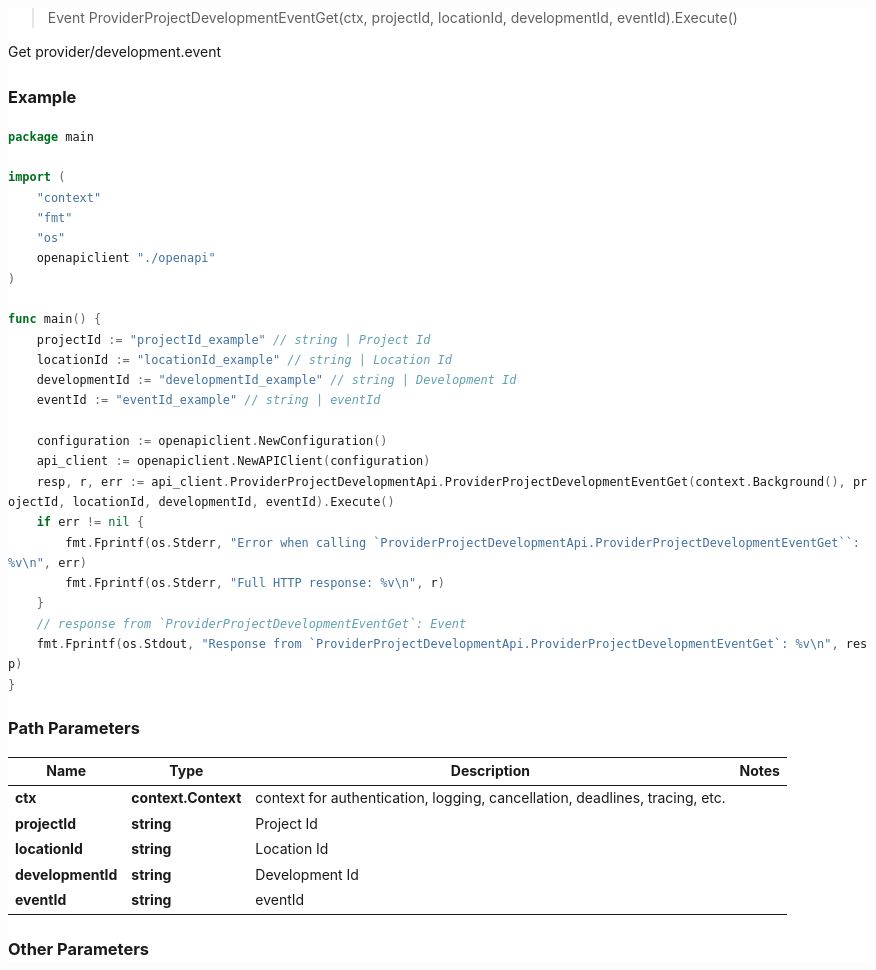 > Event ProviderProjectDevelopmentEventGet(ctx, projectId, locationId, developmentId, eventId).Execute()

Get provider/development.event



### Example

```go
package main

import (
    "context"
    "fmt"
    "os"
    openapiclient "./openapi"
)

func main() {
    projectId := "projectId_example" // string | Project Id
    locationId := "locationId_example" // string | Location Id
    developmentId := "developmentId_example" // string | Development Id
    eventId := "eventId_example" // string | eventId

    configuration := openapiclient.NewConfiguration()
    api_client := openapiclient.NewAPIClient(configuration)
    resp, r, err := api_client.ProviderProjectDevelopmentApi.ProviderProjectDevelopmentEventGet(context.Background(), projectId, locationId, developmentId, eventId).Execute()
    if err != nil {
        fmt.Fprintf(os.Stderr, "Error when calling `ProviderProjectDevelopmentApi.ProviderProjectDevelopmentEventGet``: %v\n", err)
        fmt.Fprintf(os.Stderr, "Full HTTP response: %v\n", r)
    }
    // response from `ProviderProjectDevelopmentEventGet`: Event
    fmt.Fprintf(os.Stdout, "Response from `ProviderProjectDevelopmentApi.ProviderProjectDevelopmentEventGet`: %v\n", resp)
}
```

### Path Parameters


Name | Type | Description  | Notes
------------- | ------------- | ------------- | -------------
**ctx** | **context.Context** | context for authentication, logging, cancellation, deadlines, tracing, etc.
**projectId** | **string** | Project Id | 
**locationId** | **string** | Location Id | 
**developmentId** | **string** | Development Id | 
**eventId** | **string** | eventId | 

### Other Parameters
